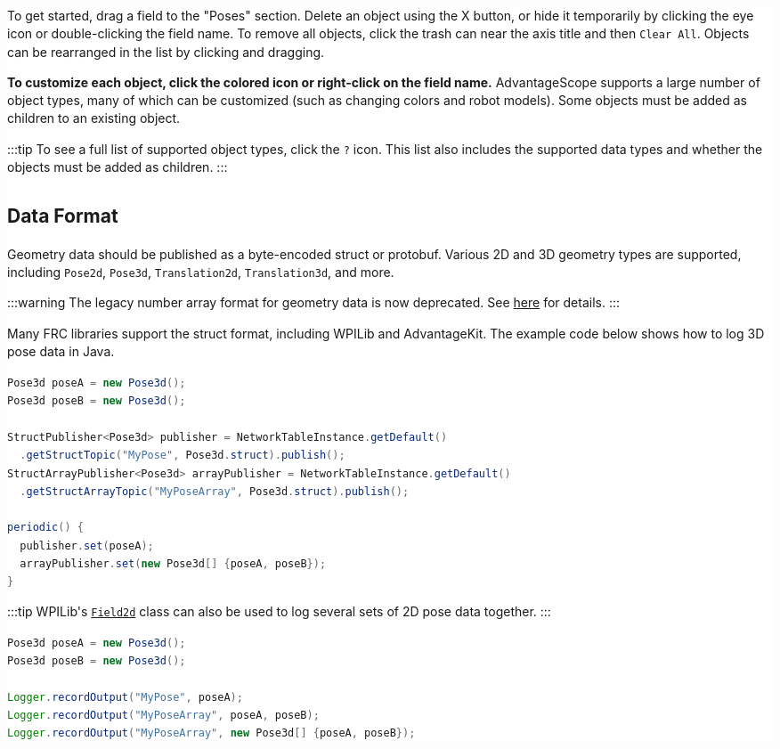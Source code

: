 To get started, drag a field to the "Poses" section. Delete an object using the X button, or hide it temporarily by clicking the eye icon or double-clicking the field name. To remove all objects, click the trash can near the axis title and then `Clear All`. Objects can be rearranged in the list by clicking and dragging.

**To customize each object, click the colored icon or right-click on the field name.** AdvantageScope supports a large number of object types, many of which can be customized (such as changing colors and robot models). Some objects must be added as children to an existing object.

:::tip
To see a full list of supported object types, click the `?` icon. This list also includes the supported data types and whether the objects must be added as children.
:::

## Data Format

Geometry data should be published as a byte-encoded struct or protobuf. Various 2D and 3D geometry types are supported, including `Pose2d`, `Pose3d`, `Translation2d`, `Translation3d`, and more.

:::warning
The legacy number array format for geometry data is now deprecated. See [here](../whats-new/legacy-formats.md) for details.
:::

Many FRC libraries support the struct format, including WPILib and AdvantageKit. The example code below shows how to log 3D pose data in Java.

<Tabs groupId="library">
<TabItem value="wpilib" label="WPILib" default>

```java
Pose3d poseA = new Pose3d();
Pose3d poseB = new Pose3d();

StructPublisher<Pose3d> publisher = NetworkTableInstance.getDefault()
  .getStructTopic("MyPose", Pose3d.struct).publish();
StructArrayPublisher<Pose3d> arrayPublisher = NetworkTableInstance.getDefault()
  .getStructArrayTopic("MyPoseArray", Pose3d.struct).publish();

periodic() {
  publisher.set(poseA);
  arrayPublisher.set(new Pose3d[] {poseA, poseB});
}
```

:::tip
WPILib's [`Field2d`](https://docs.wpilib.org/en/stable/docs/software/dashboards/glass/field2d-widget.html) class can also be used to log several sets of 2D pose data together.
:::

</TabItem>
<TabItem value="advantagekit" label="AdvantageKit">

```java
Pose3d poseA = new Pose3d();
Pose3d poseB = new Pose3d();

Logger.recordOutput("MyPose", poseA);
Logger.recordOutput("MyPoseArray", poseA, poseB);
Logger.recordOutput("MyPoseArray", new Pose3d[] {poseA, poseB});
```
